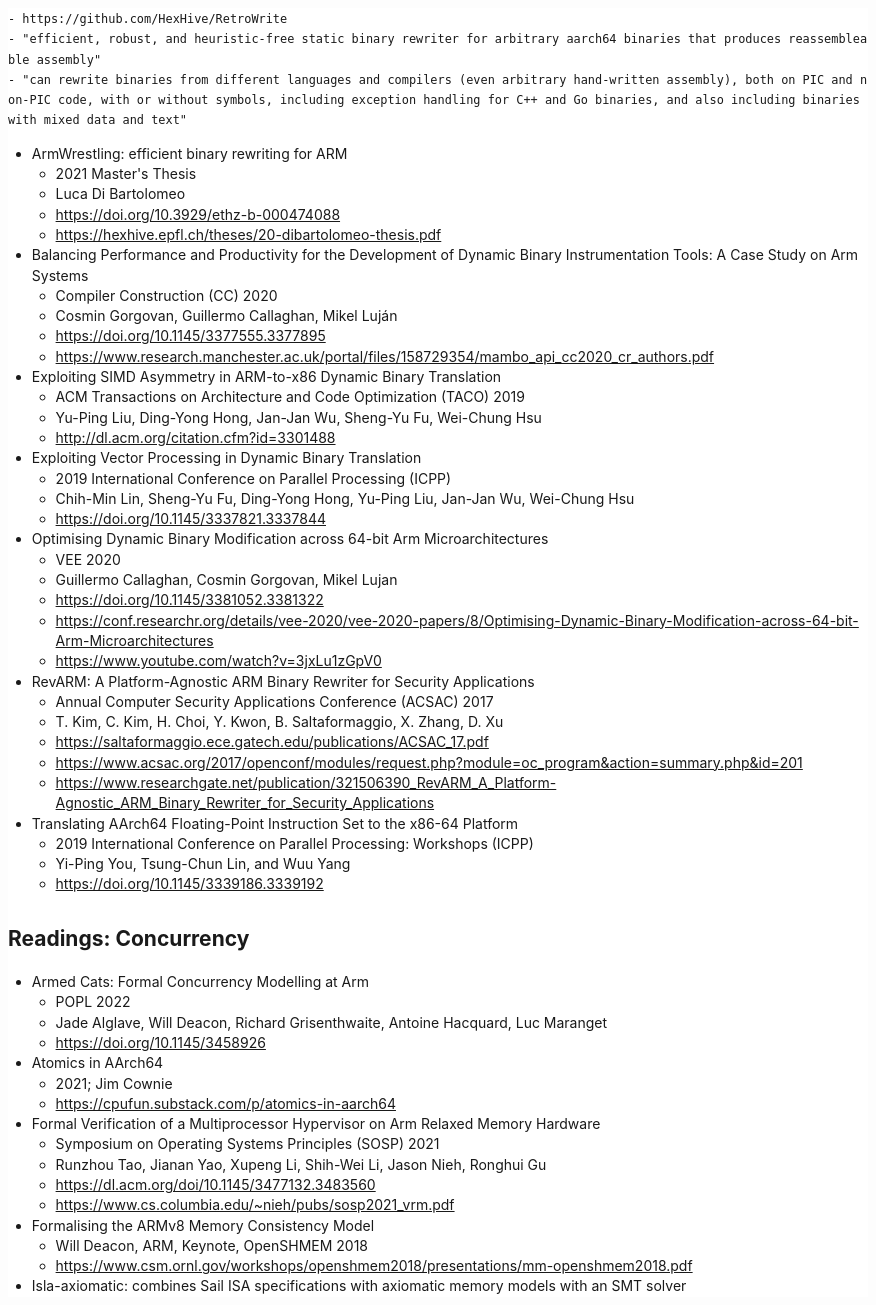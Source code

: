 	- https://github.com/HexHive/RetroWrite
	- "efficient, robust, and heuristic-free static binary rewriter for arbitrary aarch64 binaries that produces reassembleable assembly"
	- "can rewrite binaries from different languages and compilers (even arbitrary hand-written assembly), both on PIC and non-PIC code, with or without symbols, including exception handling for C++ and Go binaries, and also including binaries with mixed data and text"
- ArmWrestling: efficient binary rewriting for ARM
	- 2021 Master's Thesis
	- Luca Di Bartolomeo
	- https://doi.org/10.3929/ethz-b-000474088
	- https://hexhive.epfl.ch/theses/20-dibartolomeo-thesis.pdf
- Balancing Performance and Productivity for the Development of Dynamic Binary Instrumentation Tools: A Case Study on Arm Systems
	- Compiler Construction (CC) 2020
	- Cosmin Gorgovan, Guillermo Callaghan, Mikel Luján
	- https://doi.org/10.1145/3377555.3377895
	- https://www.research.manchester.ac.uk/portal/files/158729354/mambo_api_cc2020_cr_authors.pdf
- Exploiting SIMD Asymmetry in ARM-to-x86 Dynamic Binary Translation
	- ACM Transactions on Architecture and Code Optimization (TACO) 2019
	- Yu-Ping Liu, Ding-Yong Hong, Jan-Jan Wu, Sheng-Yu Fu, Wei-Chung Hsu
	- http://dl.acm.org/citation.cfm?id=3301488
- Exploiting Vector Processing in Dynamic Binary Translation
	- 2019 International Conference on Parallel Processing (ICPP)
	- Chih-Min Lin, Sheng-Yu Fu, Ding-Yong Hong, Yu-Ping Liu, Jan-Jan Wu, Wei-Chung Hsu
	- https://doi.org/10.1145/3337821.3337844
- Optimising Dynamic Binary Modification across 64-bit Arm Microarchitectures
	- VEE 2020
	- Guillermo Callaghan, Cosmin Gorgovan, Mikel Lujan
	- https://doi.org/10.1145/3381052.3381322
	- https://conf.researchr.org/details/vee-2020/vee-2020-papers/8/Optimising-Dynamic-Binary-Modification-across-64-bit-Arm-Microarchitectures
	- https://www.youtube.com/watch?v=3jxLu1zGpV0
- RevARM: A Platform-Agnostic ARM Binary Rewriter for Security Applications
	- Annual Computer Security Applications Conference (ACSAC) 2017
	- T. Kim, C. Kim, H. Choi, Y. Kwon, B. Saltaformaggio, X. Zhang, D. Xu
	- <https://saltaformaggio.ece.gatech.edu/publications/ACSAC_17.pdf>
	- <https://www.acsac.org/2017/openconf/modules/request.php?module=oc_program&action=summary.php&id=201>
	- <https://www.researchgate.net/publication/321506390_RevARM_A_Platform-Agnostic_ARM_Binary_Rewriter_for_Security_Applications>
- Translating AArch64 Floating-Point Instruction Set to the x86-64 Platform
	- 2019 International Conference on Parallel Processing: Workshops (ICPP)
	- Yi-Ping You, Tsung-Chun Lin, and Wuu Yang
	- https://doi.org/10.1145/3339186.3339192

## Readings: Concurrency

- Armed Cats: Formal Concurrency Modelling at Arm
	- POPL 2022 
	- Jade Alglave, Will Deacon, Richard Grisenthwaite, Antoine Hacquard, Luc Maranget
	- https://doi.org/10.1145/3458926
- Atomics in AArch64
	- 2021; Jim Cownie
	- https://cpufun.substack.com/p/atomics-in-aarch64
- Formal Verification of a Multiprocessor Hypervisor on Arm Relaxed Memory Hardware
	- Symposium on Operating Systems Principles (SOSP) 2021
	- Runzhou Tao, Jianan Yao, Xupeng Li, Shih-Wei Li, Jason Nieh, Ronghui Gu
	- https://dl.acm.org/doi/10.1145/3477132.3483560
	- https://www.cs.columbia.edu/~nieh/pubs/sosp2021_vrm.pdf
- Formalising the ARMv8 Memory Consistency Model
	- Will Deacon, ARM, Keynote, OpenSHMEM 2018
	- https://www.csm.ornl.gov/workshops/openshmem2018/presentations/mm-openshmem2018.pdf
- Isla-axiomatic: combines Sail ISA specifications with axiomatic memory models with an SMT solver